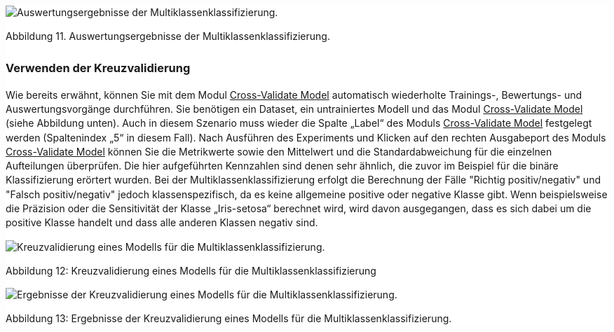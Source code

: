 ![Auswertungsergebnisse der Multiklassenklassifizierung.](./media/evaluate-model-performance/11.png)

Abbildung 11. Auswertungsergebnisse der Multiklassenklassifizierung.

### <a name="using-cross-validation"></a>Verwenden der Kreuzvalidierung
Wie bereits erwähnt, können Sie mit dem Modul [Cross-Validate Model][cross-validate-model] automatisch wiederholte Trainings-, Bewertungs- und Auswertungsvorgänge durchführen. Sie benötigen ein Dataset, ein untrainiertes Modell und das Modul [Cross-Validate Model][cross-validate-model] (siehe Abbildung unten). Auch in diesem Szenario muss wieder die Spalte „Label“ des Moduls [Cross-Validate Model][cross-validate-model] festgelegt werden (Spaltenindex „5“ in diesem Fall). Nach Ausführen des Experiments und Klicken auf den rechten Ausgabeport des Moduls [Cross-Validate Model][cross-validate-model] können Sie die Metrikwerte sowie den Mittelwert und die Standardabweichung für die einzelnen Aufteilungen überprüfen. Die hier aufgeführten Kennzahlen sind denen sehr ähnlich, die zuvor im Beispiel für die binäre Klassifizierung erörtert wurden. Bei der Multiklassenklassifizierung erfolgt die Berechnung der Fälle "Richtig positiv/negativ" und "Falsch positiv/negativ" jedoch klassenspezifisch, da es keine allgemeine positive oder negative Klasse gibt. Wenn beispielsweise die Präzision oder die Sensitivität der Klasse „Iris-setosa“ berechnet wird, wird davon ausgegangen, dass es sich dabei um die positive Klasse handelt und dass alle anderen Klassen negativ sind.

![Kreuzvalidierung eines Modells für die Multiklassenklassifizierung.](./media/evaluate-model-performance/12.png)

Abbildung 12: Kreuzvalidierung eines Modells für die Multiklassenklassifizierung

![Ergebnisse der Kreuzvalidierung eines Modells für die Multiklassenklassifizierung.](./media/evaluate-model-performance/13.png)

Abbildung 13: Ergebnisse der Kreuzvalidierung eines Modells für die Multiklassenklassifizierung.


[cross-validate-model]: https://msdn.microsoft.com/library/azure/75fb875d-6b86-4d46-8bcc-74261ade5826/
[evaluate-model]: https://msdn.microsoft.com/library/azure/927d65ac-3b50-4694-9903-20f6c1672089/
[linear-regression]: https://msdn.microsoft.com/library/azure/31960a6f-789b-4cf7-88d6-2e1152c0bd1a/
[multiclass-decision-forest]: https://msdn.microsoft.com/library/azure/5e70108d-2e44-45d9-86e8-94f37c68fe86/
[import-data]: https://msdn.microsoft.com/library/azure/4e1b0fe6-aded-4b3f-a36f-39b8862b9004/
[score-model]: https://msdn.microsoft.com/library/azure/401b4f92-e724-4d5a-be81-d5b0ff9bdb33/
[split]: https://msdn.microsoft.com/library/azure/70530644-c97a-4ab6-85f7-88bf30a8be5f/
[train-model]: https://msdn.microsoft.com/library/azure/5cc7053e-aa30-450d-96c0-dae4be720977/
[two-class-logistic-regression]: https://msdn.microsoft.com/library/azure/b0fd7660-eeed-43c5-9487-20d9cc79ed5d/
